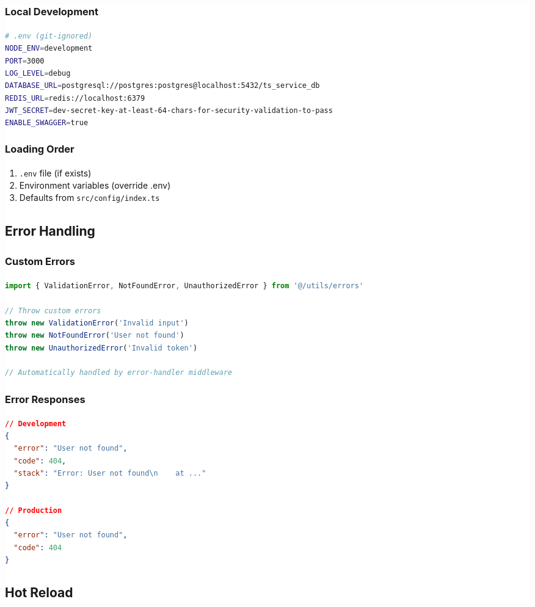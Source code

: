 ### Local Development

```bash
# .env (git-ignored)
NODE_ENV=development
PORT=3000
LOG_LEVEL=debug
DATABASE_URL=postgresql://postgres:postgres@localhost:5432/ts_service_db
REDIS_URL=redis://localhost:6379
JWT_SECRET=dev-secret-key-at-least-64-chars-for-security-validation-to-pass
ENABLE_SWAGGER=true
```

### Loading Order

1. `.env` file (if exists)
2. Environment variables (override .env)
3. Defaults from `src/config/index.ts`

## Error Handling

### Custom Errors

```typescript
import { ValidationError, NotFoundError, UnauthorizedError } from '@/utils/errors'

// Throw custom errors
throw new ValidationError('Invalid input')
throw new NotFoundError('User not found')
throw new UnauthorizedError('Invalid token')

// Automatically handled by error-handler middleware
```

### Error Responses

```json
// Development
{
  "error": "User not found",
  "code": 404,
  "stack": "Error: User not found\n    at ..."
}

// Production
{
  "error": "User not found",
  "code": 404
}
```

## Hot Reload
